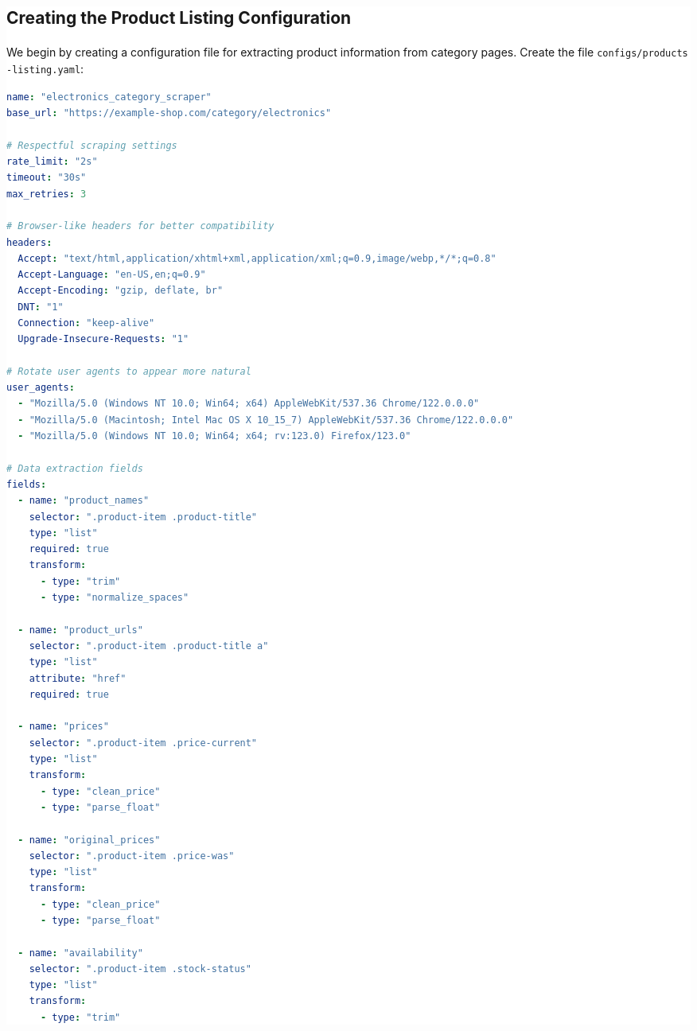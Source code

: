 ## Creating the Product Listing Configuration

We begin by creating a configuration file for extracting product information from category pages. Create the file `configs/products-listing.yaml`:

```yaml
name: "electronics_category_scraper"
base_url: "https://example-shop.com/category/electronics"

# Respectful scraping settings
rate_limit: "2s"
timeout: "30s"
max_retries: 3

# Browser-like headers for better compatibility
headers:
  Accept: "text/html,application/xhtml+xml,application/xml;q=0.9,image/webp,*/*;q=0.8"
  Accept-Language: "en-US,en;q=0.9"
  Accept-Encoding: "gzip, deflate, br"
  DNT: "1"
  Connection: "keep-alive"
  Upgrade-Insecure-Requests: "1"

# Rotate user agents to appear more natural
user_agents:
  - "Mozilla/5.0 (Windows NT 10.0; Win64; x64) AppleWebKit/537.36 Chrome/122.0.0.0"
  - "Mozilla/5.0 (Macintosh; Intel Mac OS X 10_15_7) AppleWebKit/537.36 Chrome/122.0.0.0"
  - "Mozilla/5.0 (Windows NT 10.0; Win64; x64; rv:123.0) Firefox/123.0"

# Data extraction fields
fields:
  - name: "product_names"
    selector: ".product-item .product-title"
    type: "list"
    required: true
    transform:
      - type: "trim"
      - type: "normalize_spaces"
    
  - name: "product_urls"
    selector: ".product-item .product-title a"
    type: "list"
    attribute: "href"
    required: true
    
  - name: "prices"
    selector: ".product-item .price-current"
    type: "list"
    transform:
      - type: "clean_price"
      - type: "parse_float"
    
  - name: "original_prices"
    selector: ".product-item .price-was"
    type: "list"
    transform:
      - type: "clean_price"
      - type: "parse_float"
    
  - name: "availability"
    selector: ".product-item .stock-status"
    type: "list"
    transform:
      - type: "trim"
```